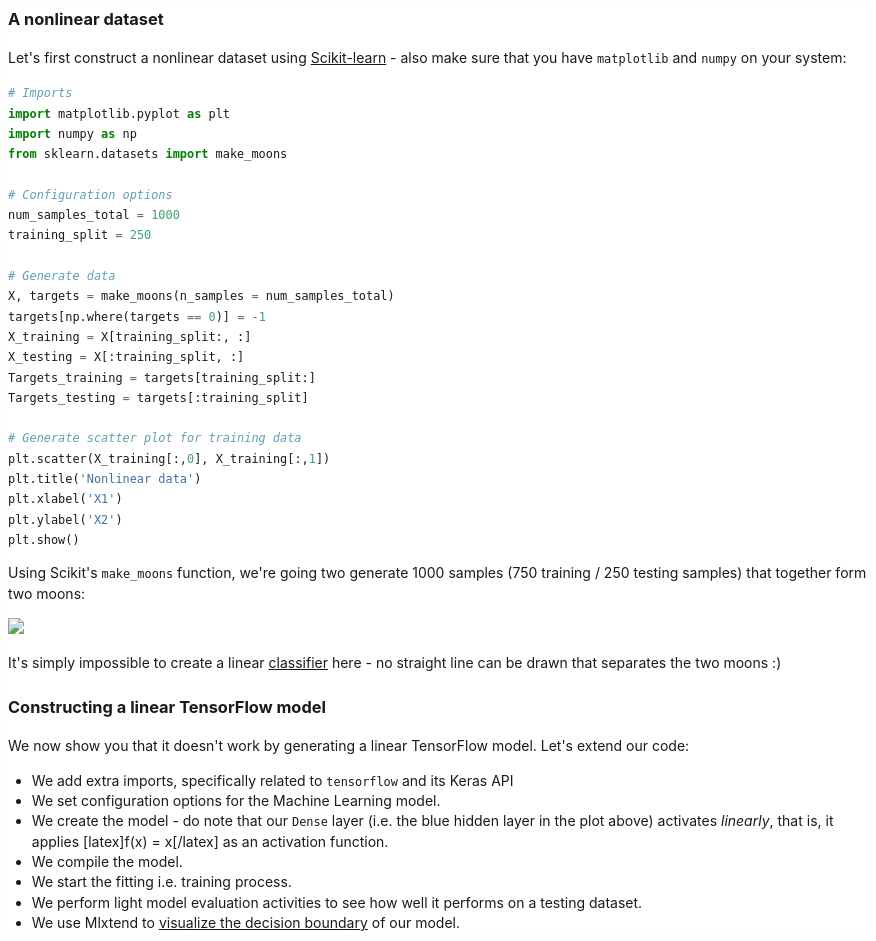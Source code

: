 ### A nonlinear dataset

Let's first construct a nonlinear dataset using [Scikit-learn](https://scikit-learn.org/) - also make sure that you have `matplotlib` and `numpy` on your system:

```python
# Imports
import matplotlib.pyplot as plt
import numpy as np
from sklearn.datasets import make_moons

# Configuration options
num_samples_total = 1000
training_split = 250

# Generate data
X, targets = make_moons(n_samples = num_samples_total)
targets[np.where(targets == 0)] = -1
X_training = X[training_split:, :]
X_testing = X[:training_split, :]
Targets_training = targets[training_split:]
Targets_testing = targets[:training_split]

# Generate scatter plot for training data
plt.scatter(X_training[:,0], X_training[:,1])
plt.title('Nonlinear data')
plt.xlabel('X1')
plt.ylabel('X2')
plt.show()
```

Using Scikit's `make_moons` function, we're going two generate 1000 samples (750 training / 250 testing samples) that together form two moons:

![](images/nonlinear.png)

It's simply impossible to create a linear [classifier](https://www.machinecurve.com/index.php/2020/10/19/3-variants-of-classification-problems-in-machine-learning/) here - no straight line can be drawn that separates the two moons :)

### Constructing a linear TensorFlow model

We now show you that it doesn't work by generating a linear TensorFlow model. Let's extend our code:

- We add extra imports, specifically related to `tensorflow` and its Keras API
- We set configuration options for the Machine Learning model.
- We create the model - do note that our `Dense` layer (i.e. the blue hidden layer in the plot above) activates _linearly_, that is, it applies \[latex\]f(x) = x\[/latex\] as an activation function.
- We compile the model.
- We start the fitting i.e. training process.
- We perform light model evaluation activities to see how well it performs on a testing dataset.
- We use Mlxtend to [visualize the decision boundary](https://www.machinecurve.com/index.php/2019/10/11/how-to-visualize-the-decision-boundary-for-your-keras-model/) of our model.
